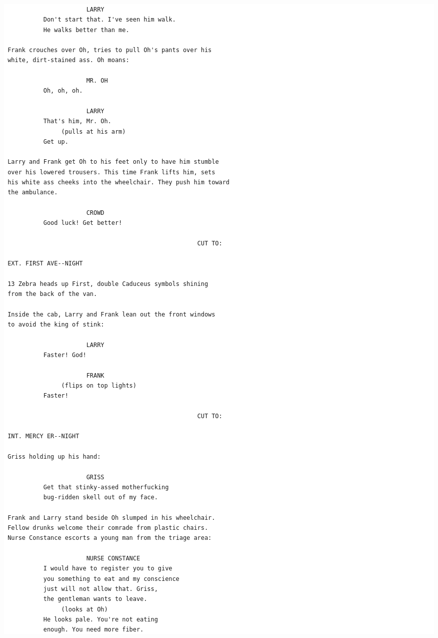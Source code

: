                            LARRY
               Don't start that. I've seen him walk. 
               He walks better than me.

     Frank crouches over Oh, tries to pull Oh's pants over his 
     white, dirt-stained ass. Oh moans:

                           MR. OH
               Oh, oh, oh.

                           LARRY
               That's him, Mr. Oh.
                    (pulls at his arm)
               Get up.

     Larry and Frank get Oh to his feet only to have him stumble 
     over his lowered trousers. This time Frank lifts him, sets 
     his white ass cheeks into the wheelchair. They push him toward 
     the ambulance.

                           CROWD
               Good luck! Get better!

                                                          CUT TO:

     EXT. FIRST AVE--NIGHT

     13 Zebra heads up First, double Caduceus symbols shining 
     from the back of the van.

     Inside the cab, Larry and Frank lean out the front windows 
     to avoid the king of stink:

                           LARRY
               Faster! God!

                           FRANK
                    (flips on top lights)
               Faster!

                                                          CUT TO:

     INT. MERCY ER--NIGHT

     Griss holding up his hand:

                           GRISS
               Get that stinky-assed motherfucking
               bug-ridden skell out of my face.

     Frank and Larry stand beside Oh slumped in his wheelchair. 
     Fellow drunks welcome their comrade from plastic chairs. 
     Nurse Constance escorts a young man from the triage area:

                           NURSE CONSTANCE
               I would have to register you to give 
               you something to eat and my conscience 
               just will not allow that. Griss, 
               the gentleman wants to leave.
                    (looks at Oh)
               He looks pale. You're not eating 
               enough. You need more fiber.
